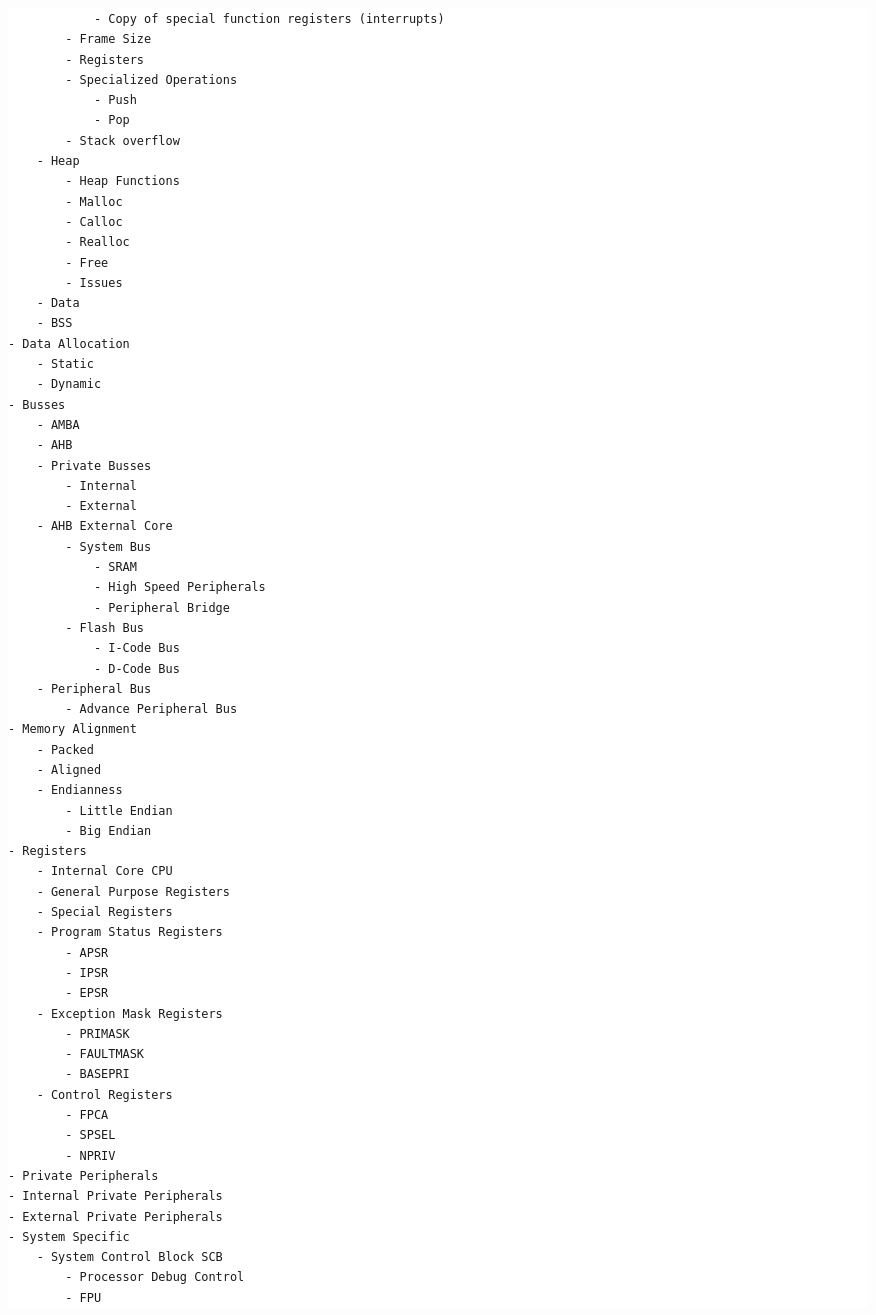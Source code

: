                 - Copy of special function registers (interrupts)  
            - Frame Size  
            - Registers  
            - Specialized Operations  
                - Push  
                - Pop  
            - Stack overflow  
        - Heap  
            - Heap Functions  
            - Malloc  
            - Calloc  
            - Realloc  
            - Free  
            - Issues  
        - Data  
        - BSS  
    - Data Allocation  
        - Static  
        - Dynamic  
    - Busses  
        - AMBA  
        - AHB  
        - Private Busses  
            - Internal   
            - External  
        - AHB External Core  
            - System Bus  
                - SRAM  
                - High Speed Peripherals  
                - Peripheral Bridge  
            - Flash Bus  
                - I-Code Bus  
                - D-Code Bus  
        - Peripheral Bus  
            - Advance Peripheral Bus  
    - Memory Alignment  
        - Packed  
        - Aligned  
        - Endianness  
            - Little Endian  
            - Big Endian  
    - Registers  
        - Internal Core CPU  
        - General Purpose Registers  
        - Special Registers  
        - Program Status Registers  
            - APSR  
            - IPSR  
            - EPSR  
        - Exception Mask Registers  
            - PRIMASK  
            - FAULTMASK  
            - BASEPRI  
        - Control Registers  
            - FPCA  
            - SPSEL  
            - NPRIV  
    - Private Peripherals  
    - Internal Private Peripherals  
    - External Private Peripherals  
    - System Specific  
        - System Control Block SCB  
            - Processor Debug Control  
            - FPU  